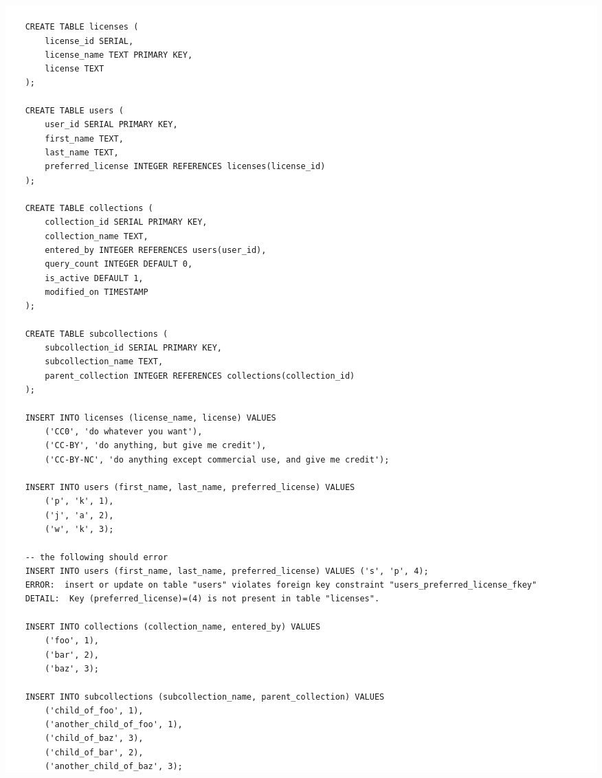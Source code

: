 <pre><code class="sql">
    CREATE TABLE licenses (
        license_id SERIAL,
        license_name TEXT PRIMARY KEY,
        license TEXT
    );
    
    CREATE TABLE users (
        user_id SERIAL PRIMARY KEY,
        first_name TEXT,
        last_name TEXT,
        preferred_license INTEGER REFERENCES licenses(license_id)
    );
        
    CREATE TABLE collections (
        collection_id SERIAL PRIMARY KEY,
        collection_name TEXT,
        entered_by INTEGER REFERENCES users(user_id),
        query_count INTEGER DEFAULT 0,
        is_active DEFAULT 1,
        modified_on TIMESTAMP
    );

    CREATE TABLE subcollections (
        subcollection_id SERIAL PRIMARY KEY,
        subcollection_name TEXT,
        parent_collection INTEGER REFERENCES collections(collection_id)
    );
            
    INSERT INTO licenses (license_name, license) VALUES 
        ('CC0', 'do whatever you want'),
        ('CC-BY', 'do anything, but give me credit'),
        ('CC-BY-NC', 'do anything except commercial use, and give me credit');
    
    INSERT INTO users (first_name, last_name, preferred_license) VALUES 
        ('p', 'k', 1),
        ('j', 'a', 2),
        ('w', 'k', 3);
        
    -- the following should error
    INSERT INTO users (first_name, last_name, preferred_license) VALUES ('s', 'p', 4);
    ERROR:  insert or update on table "users" violates foreign key constraint "users_preferred_license_fkey"
    DETAIL:  Key (preferred_license)=(4) is not present in table "licenses".
    
    INSERT INTO collections (collection_name, entered_by) VALUES 
        ('foo', 1),
        ('bar', 2),
        ('baz', 3);
    
    INSERT INTO subcollections (subcollection_name, parent_collection) VALUES 
        ('child_of_foo', 1),
        ('another_child_of_foo', 1),
        ('child_of_baz', 3),
        ('child_of_bar', 2),
        ('another_child_of_baz', 3);
</code></pre>
